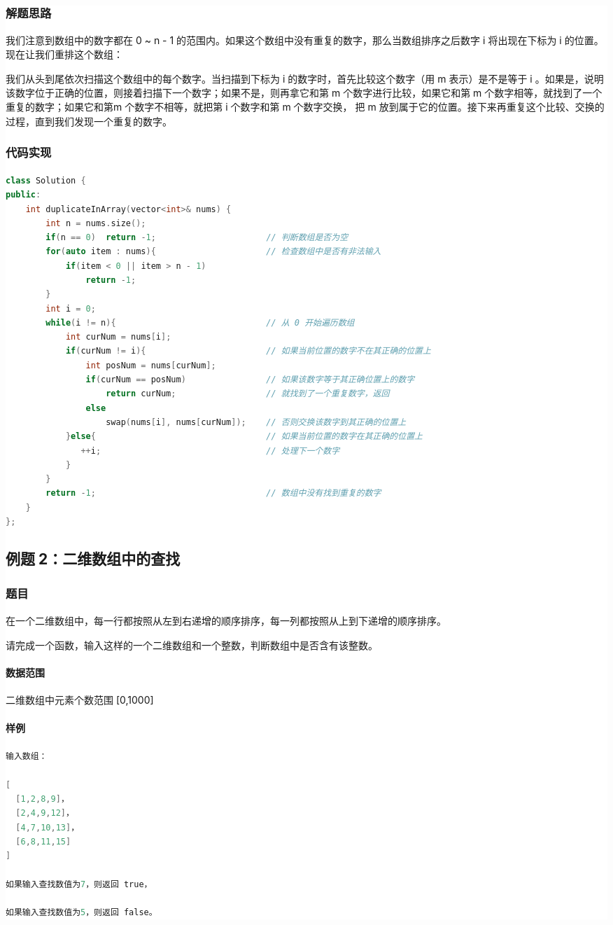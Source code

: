 ### 解题思路

我们注意到数组中的数字都在 0 ~ n - 1 的范围内。如果这个数组中没有重复的数字，那么当数组排序之后数字 i 将出现在下标为 i 的位置。现在让我们重排这个数组：

我们从头到尾依次扫描这个数组中的每个数字。当扫描到下标为 i 的数字时，首先比较这个数字（用 m 表示）是不是等于 i 。如果是，说明该数字位于正确的位置，则接着扫描下一个数字；如果不是，则再拿它和第 m 个数字进行比较，如果它和第 m 个数字相等，就找到了一个重复的数字；如果它和第m 个数字不相等，就把第 i 个数字和第 m 个数字交换， 把 m 放到属于它的位置。接下来再重复这个比较、交换的过程，直到我们发现一个重复的数字。

### 代码实现

```c++
class Solution {
public:
    int duplicateInArray(vector<int>& nums) {
        int n = nums.size();
        if(n == 0)	return -1;						// 判断数组是否为空
        for(auto item : nums){						// 检查数组中是否有非法输入	
            if(item < 0 || item > n - 1)
                return -1;
        }
        int i = 0;
        while(i != n){								// 从 0 开始遍历数组
            int curNum = nums[i];
            if(curNum != i){						// 如果当前位置的数字不在其正确的位置上
                int posNum = nums[curNum];	
                if(curNum == posNum)				// 如果该数字等于其正确位置上的数字
                    return curNum;					// 就找到了一个重复数字，返回
                else							
                    swap(nums[i], nums[curNum]);	// 否则交换该数字到其正确的位置上
            }else{									// 如果当前位置的数字在其正确的位置上
               ++i; 								// 处理下一个数字
            }
        }
        return -1;									// 数组中没有找到重复的数字
    }
};
```

## 例题 2：二维数组中的查找

### 题目

在一个二维数组中，每一行都按照从左到右递增的顺序排序，每一列都按照从上到下递增的顺序排序。

请完成一个函数，输入这样的一个二维数组和一个整数，判断数组中是否含有该整数。

#### 数据范围

二维数组中元素个数范围 [0,1000]

#### 样例

```C++
输入数组：

[
  [1,2,8,9]，
  [2,4,9,12]，
  [4,7,10,13]，
  [6,8,11,15]
]

如果输入查找数值为7，则返回 true，

如果输入查找数值为5，则返回 false。
```
